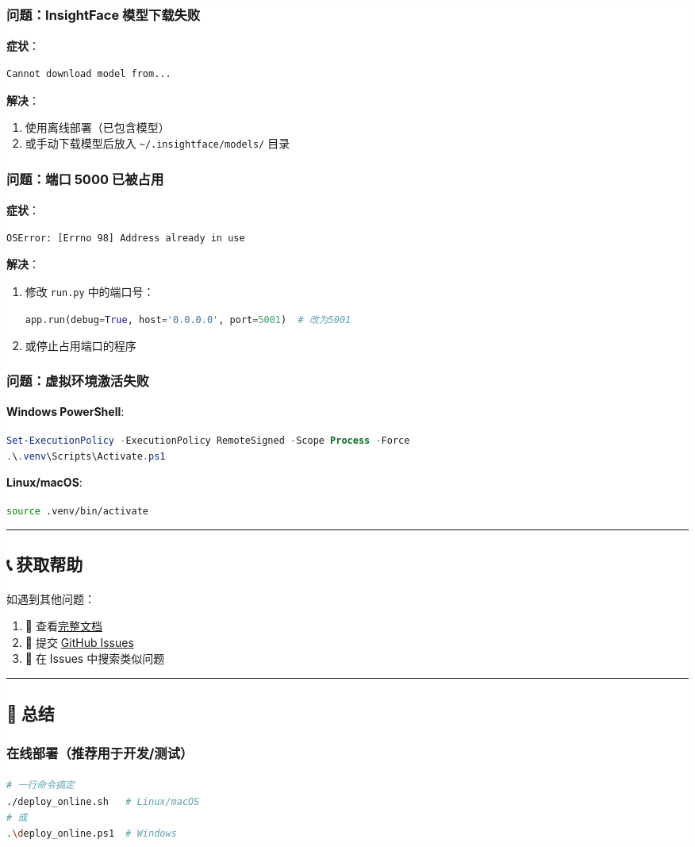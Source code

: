 ### 问题：InsightFace 模型下载失败

**症状**：
```
Cannot download model from...
```

**解决**：
1. 使用离线部署（已包含模型）
2. 或手动下载模型后放入 `~/.insightface/models/` 目录

### 问题：端口 5000 已被占用

**症状**：
```
OSError: [Errno 98] Address already in use
```

**解决**：
1. 修改 `run.py` 中的端口号：
   ```python
   app.run(debug=True, host='0.0.0.0', port=5001)  # 改为5001
   ```
2. 或停止占用端口的程序

### 问题：虚拟环境激活失败

**Windows PowerShell**:
```powershell
Set-ExecutionPolicy -ExecutionPolicy RemoteSigned -Scope Process -Force
.\.venv\Scripts\Activate.ps1
```

**Linux/macOS**:
```bash
source .venv/bin/activate
```

---

## 📞 获取帮助

如遇到其他问题：

1. 📖 查看[完整文档](docs/INDEX.md)
2. 🐛 提交 [GitHub Issues](https://github.com/hxhophxh/FaceImgMat/issues)
3. 💬 在 Issues 中搜索类似问题

---

## 🎯 总结

### 在线部署（推荐用于开发/测试）

```bash
# 一行命令搞定
./deploy_online.sh   # Linux/macOS
# 或
.\deploy_online.ps1  # Windows
```

